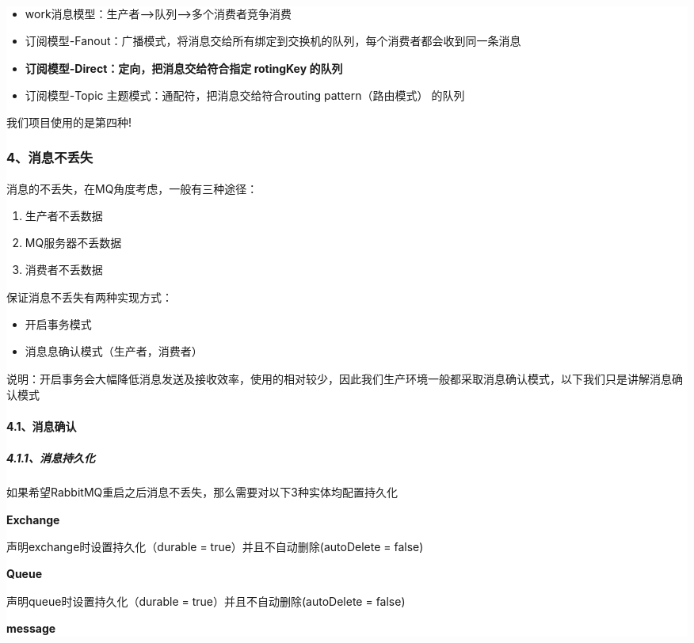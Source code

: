 
- work消息模型：生产者–>队列–>多个消费者竞争消费


- 订阅模型-Fanout：广播模式，将消息交给所有绑定到交换机的队列，每个消费者都会收到同一条消息


- **订阅模型-Direct：定向，把消息交给符合指定 rotingKey 的队列**


- 订阅模型-Topic 主题模式：通配符，把消息交给符合routing pattern（路由模式） 的队列


我们项目使用的是第四种!

### 4、消息不丢失

消息的不丢失，在MQ角度考虑，一般有三种途径：

1. 生产者不丢数据

2. MQ服务器不丢数据
3. 消费者不丢数据

保证消息不丢失有两种实现方式：

- 开启事务模式

- 消息息确认模式（生产者，消费者）

说明：开启事务会大幅降低消息发送及接收效率，使用的相对较少，因此我们生产环境一般都采取消息确认模式，以下我们只是讲解消息确认模式

#### 4.1、消息确认

##### 4.1.1、消息持久化

如果希望RabbitMQ重启之后消息不丢失，那么需要对以下3种实体均配置持久化

**Exchange**

声明exchange时设置持久化（durable = true）并且不自动删除(autoDelete = false)

**Queue**

声明queue时设置持久化（durable = true）并且不自动删除(autoDelete = false)

**message**
